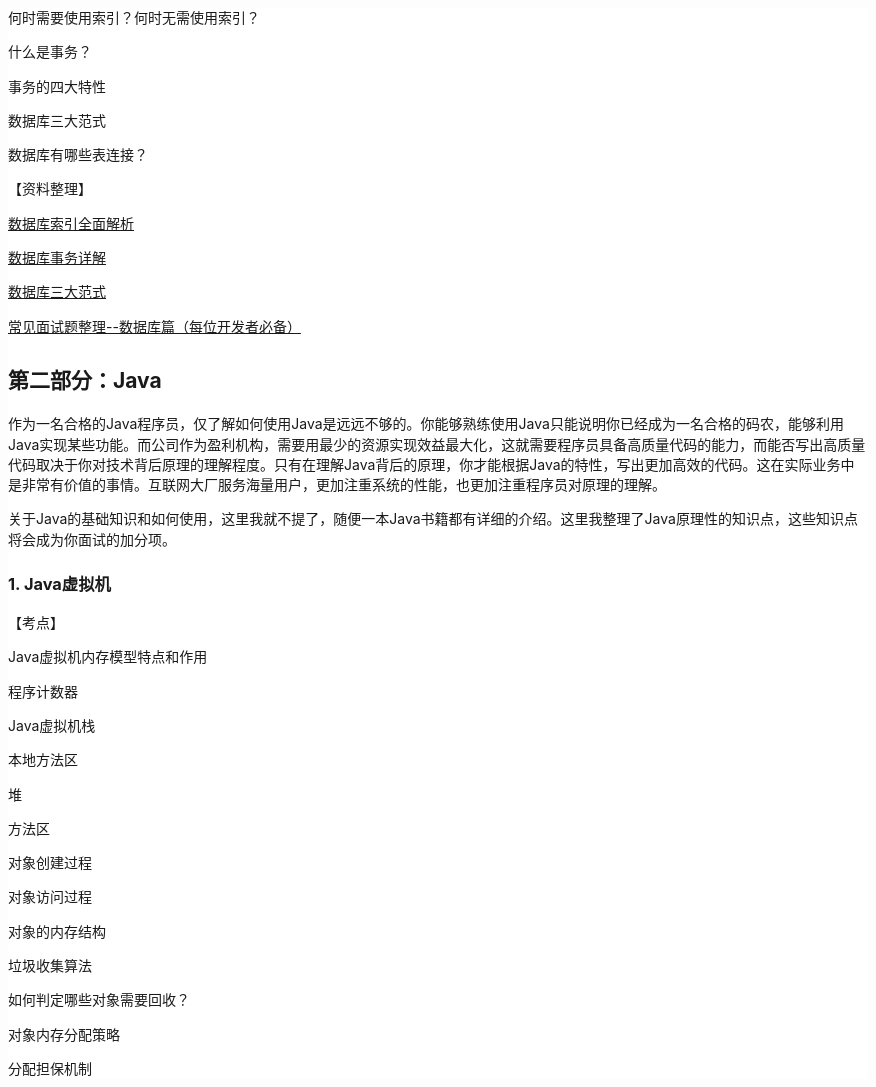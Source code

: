 何时需要使用索引？何时无需使用索引？

什么是事务？

事务的四大特性

数据库三大范式

数据库有哪些表连接？

【资料整理】

[数据库索引全面解析](https://link.juejin.im/?target=http%3A%2F%2Fblog.csdn.net%2Fu010425776%2Farticle%2Fdetails%2F60968248)

[数据库事务详解](https://link.juejin.im/?target=http%3A%2F%2Fblog.csdn.net%2Fu010425776%2Farticle%2Fdetails%2F60968283)

[数据库三大范式](https://link.juejin.im/?target=http%3A%2F%2Fblog.csdn.net%2Fu010425776%2Farticle%2Fdetails%2F60968300)

[常见面试题整理--数据库篇（每位开发者必备）](https://link.juejin.im/?target=https%3A%2F%2Fzhuanlan.zhihu.com%2Fp%2F23713529)

## **第二部分：Java**

作为一名合格的Java程序员，仅了解如何使用Java是远远不够的。你能够熟练使用Java只能说明你已经成为一名合格的码农，能够利用Java实现某些功能。而公司作为盈利机构，需要用最少的资源实现效益最大化，这就需要程序员具备高质量代码的能力，而能否写出高质量代码取决于你对技术背后原理的理解程度。只有在理解Java背后的原理，你才能根据Java的特性，写出更加高效的代码。这在实际业务中是非常有价值的事情。互联网大厂服务海量用户，更加注重系统的性能，也更加注重程序员对原理的理解。

关于Java的基础知识和如何使用，这里我就不提了，随便一本Java书籍都有详细的介绍。这里我整理了Java原理性的知识点，这些知识点将会成为你面试的加分项。

### **1. Java虚拟机**

【考点】

Java虚拟机内存模型特点和作用

程序计数器

Java虚拟机栈

本地方法区

堆

方法区

对象创建过程

对象访问过程

对象的内存结构

垃圾收集算法

如何判定哪些对象需要回收？

对象内存分配策略

分配担保机制
